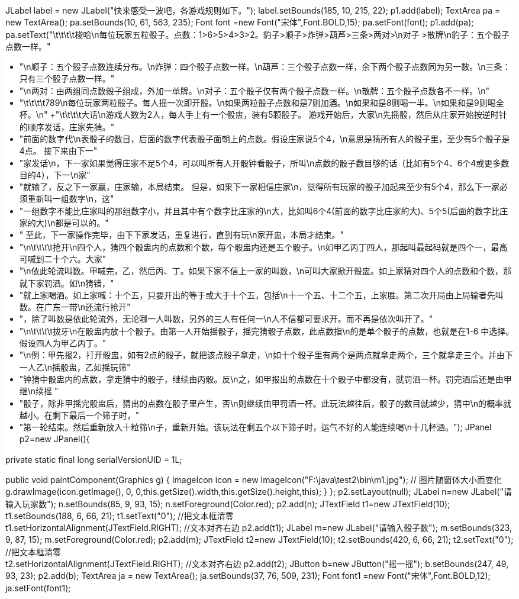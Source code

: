JLabel label = new JLabel("快来感受一波吧，各游戏规则如下。");
label.setBounds(185, 10, 215, 22);
p1.add(label);
TextArea pa = new TextArea();
pa.setBounds(10, 61, 563, 235);
Font font =new Font("宋体",Font.BOLD,15);
pa.setFont(font);
 p1.add(pa);
 pa.setText("\t\t\t\t梭哈\n每位玩家五粒骰子。点数：1>6>5>4>3>2。豹子>顺子>炸弹>葫芦>三条>两对>\n对子 >散牌\n豹子：五个骰子点数一样。"
  + "\n顺子：五个骰子点数连续分布。\n炸弹：四个骰子点数一样。\n葫芦：三个骰子点数一样，余下两个骰子点数同为另一数。\n三条：只有三个骰子点数一样。"
  + "\n两对：由两组同点数骰子组成，外加一单牌。\n对子：五个骰子仅有两个骰子点数一样。\n散牌：五个骰子点数各不一样。\n"
  + "\t\t\t\t789\n每位玩家两粒骰子。每人摇一次即开骰。\n如果两粒骰子点数和是7则加酒。\n如果和是8则喝一半。\n如果和是9则喝全杯。\n"
  +"\t\t\t\t大话\n游戏人数为2人，每人手上有一个骰盅，装有5颗骰子。 游戏开始后，大家\n先摇骰，然后从庄家开始按逆时针的顺序发话，庄家先猜。"
  + "前面的数字代\n表骰子的数目，后面的数字代表骰子面朝上的点数。假设庄家说5个4，\n意思是猜所有人的骰子里，至少有5个骰子是4点。 接下来由下一"
  + "家发话\n，下一家如果觉得庄家不足5个4，可以叫所有人开骰钟看骰子，所叫\n点数的骰子数目够的话（比如有5个4、6个4或更多数目的4），下一\n家"
  + "就输了，反之下一家赢，庄家输，本局结束。 但是，如果下一家相信庄家\n，觉得所有玩家的骰子加起来至少有5个4，那么下一家必须重新叫一组数字\n，这"
  + "一组数字不能比庄家叫的那组数字小，并且其中有个数字比庄家的\n大，比如叫6个4(前面的数字比庄家的大)、5个5(后面的数字比庄家的大)\n都是可以的。"
  + " 至此，下一家操作完毕，由下下家发话，重复进行，直到有玩\n家开盅，本局才结束。"
  + "\n\t\t\t\t抢开\n四个人，猜四个骰盅内的点数和个数，每个骰盅内还是五个骰子。\n如甲乙丙丁四人，那起叫最起码就是四个一，最高可喊到二十个六。大家"
  + "\n依此轮流叫数。甲喊完，乙，然后丙、丁。如果下家不信上一家的叫数，\n可叫大家掀开骰盅。如上家猜对四个人的点数和个数，那就下家罚酒。如\n猜错，"
  + "就上家喝酒。如上家喊：十个五，只要开出的等于或大于十个五，包括\n十一个五、十二个五，上家胜。第二次开局由上局输者先叫数。在广东一带\n还流行抢开"
  + "，除了叫数是依此轮流外，无论哪一人叫数，另外的三人有任何一\n人不信都可要求开。而不再是依次叫开了。"
  + "\n\t\t\t\t拔牙\n在骰盅内放十个骰子。由第一人开始摇骰子，摇完猜骰子点数，此点数指\n的是单个骰子的点数，也就是在1-6 中选择。假设四人为甲乙丙丁。"
  + "\n例：甲先报2，打开骰盅，如有2点的骰子，就把该点骰子拿走，\n如十个骰子里有两个是两点就拿走两个，三个就拿走三个。并由下一人乙\n摇骰盅，乙如摇玩筛"
  + "钟猜中骰盅内的点数，拿走猜中的骰子，继续由丙骰。反\n之，如甲报出的点数在十个骰子中都没有，就罚酒一杯。罚完酒后还是由甲继\n续摇 "
  + "骰子，除非甲摇完骰盅后，猜出的点数在骰子里产生，否\n则继续由甲罚酒一杯。此玩法越往后，骰子的数目就越少，猜中\n的概率就越小。在剩下最后一个筛子时，"
  + "第一轮结束。然后重新放入十粒筛\n子，重新开始。该玩法在剩五个以下筛子时，运气不好的人能连续喝\n十几杯酒。");
JPanel p2=new JPanel(){
           
private static final long serialVersionUID = 1L;

public void paintComponent(Graphics g) {
                ImageIcon icon =
                        new ImageIcon("F:\\java\\test2\\bin\\m1.jpg");
                // 图片随窗体大小而变化
                g.drawImage(icon.getImage(), 0, 0,this.getSize().width,this.getSize().height,this);
            }
        };
p2.setLayout(null);
JLabel n=new JLabel("请输入玩家数");
n.setBounds(85, 9, 93, 15);
n.setForeground(Color.red);
p2.add(n);
JTextField t1=new JTextField(10);
t1.setBounds(188, 6, 66, 21);
t1.setText("0"); //把文本框清零  
      t1.setHorizontalAlignment(JTextField.RIGHT);  //文本对齐右边 
p2.add(t1);
JLabel m=new JLabel("请输入骰子数");
m.setBounds(323, 9, 87, 15);
m.setForeground(Color.red);
p2.add(m);
JTextField t2=new JTextField(10);
t2.setBounds(420, 6, 66, 21);
t2.setText("0"); //把文本框清零  
      t2.setHorizontalAlignment(JTextField.RIGHT);  //文本对齐右边 
p2.add(t2);
JButton b=new JButton("摇一摇");
b.setBounds(247, 49, 93, 23);
p2.add(b);
TextArea ja = new TextArea();
ja.setBounds(37, 76, 509, 231);
Font font1 =new Font("宋体",Font.BOLD,12);
ja.setFont(font1);
